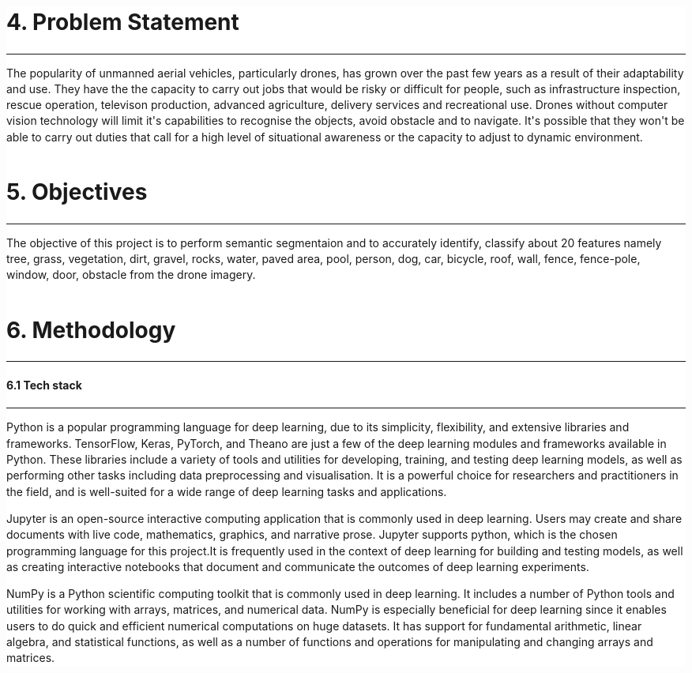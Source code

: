 



# 4. Problem Statement
---

The popularity of unmanned aerial vehicles, particularly drones, has grown over the past few years as a result of their adaptability and use. They have the the capacity to carry out jobs that would be risky or difficult for people, such as infrastructure inspection, rescue operation, televison production, advanced agriculture, delivery services and recreational use. Drones without computer vision technology will limit it's capabilities to recognise the objects, avoid obstacle and to navigate. It's possible that they won't be able to carry out duties that call for a high level of situational awareness or the capacity to adjust to dynamic environment.


# 5. Objectives
---

The objective of this project is to perform semantic segmentaion and to accurately identify, classify about 20 features namely tree, grass, vegetation, dirt, gravel, rocks, water, paved area, pool, person, dog, car, bicycle, roof, wall, fence, fence-pole, window, door, obstacle from the drone imagery.



# 6. Methodology
---

#### 6.1 Tech stack
---

Python is a popular programming language for deep learning, due to its simplicity, flexibility, and extensive libraries and frameworks. TensorFlow, Keras, PyTorch, and Theano are just a few of the deep learning modules and frameworks available in Python. These libraries include a variety of tools and utilities for developing, training, and testing deep learning models, as well as performing other tasks including data preprocessing and visualisation. It is a powerful choice for researchers and practitioners in the field, and is well-suited for a wide range of deep learning tasks and applications.

Jupyter is an open-source interactive computing application that is commonly used in deep learning. Users may create and share documents with live code, mathematics, graphics, and narrative prose. Jupyter supports python, which is the chosen programming language for this project.It is frequently used in the context of deep learning for building and testing models, as well as creating interactive notebooks that document and communicate the outcomes of deep learning experiments.

NumPy is a Python scientific computing toolkit that is commonly used in deep learning. It includes a number of Python tools and utilities for working with arrays, matrices, and numerical data. NumPy is especially beneficial for deep learning since it enables users to do quick and efficient numerical computations on huge datasets. It has support for fundamental arithmetic, linear algebra, and statistical functions, as well as a number of functions and operations for manipulating and changing arrays and matrices.
